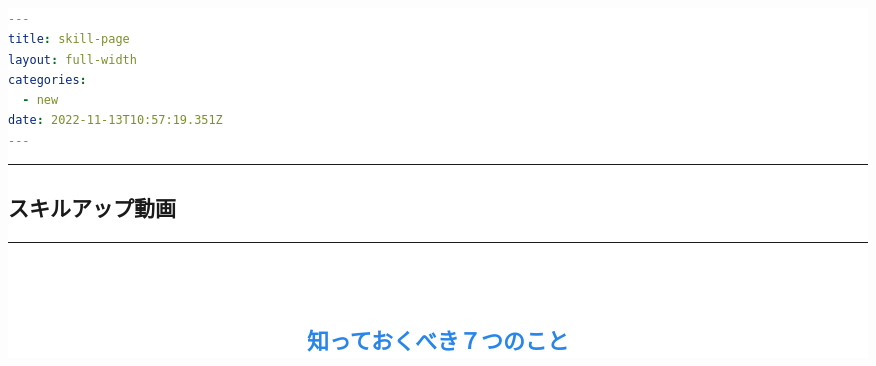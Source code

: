 ```yaml
---
title: skill-page
layout: full-width
categories:
  - new
date: 2022-11-13T10:57:19.351Z
---
```



<div class="text-center ">

<hr class="border-2 border-blue-500 border-blue-800 " />

<h2 class="text-2xl p-4 w-full h-ful font-bold">スキルアップ動画</h2>

<hr class="border-2  border-blue-800 " /><br></div>

![]()















<div id="omoi" style="text-align: center; font-size: 22px;" data-mce-style="text-align: center; font-size: 22px;"><span color="#2886EB" style="color: #2886eb;" data-mce-style="color: #2886eb;"><span style="font-size: 22px;" data-mce-style="font-size: 22px;"><b>知っておくべき７つのこと</b></span></span></div>
